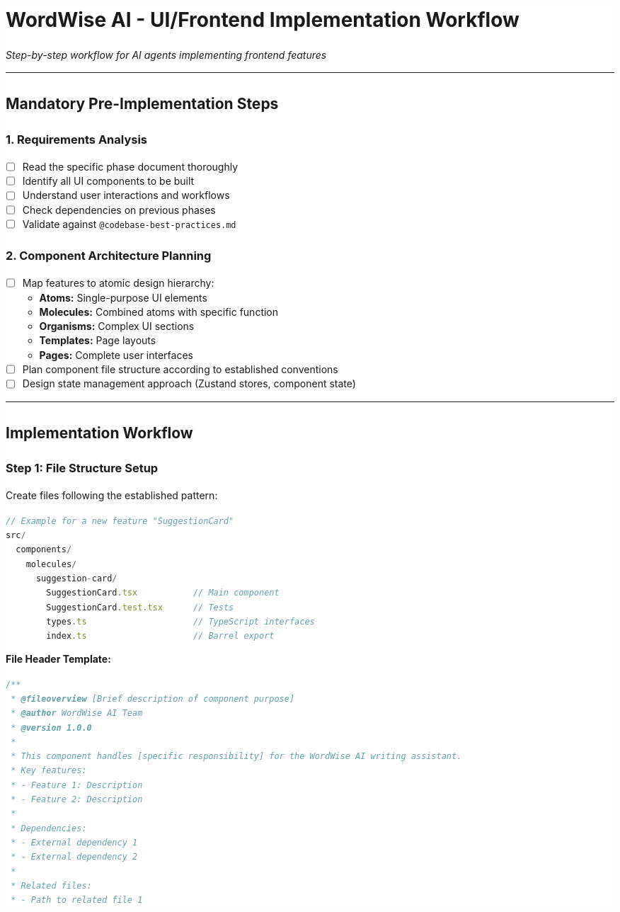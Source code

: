 # WordWise AI - UI/Frontend Implementation Workflow

*Step-by-step workflow for AI agents implementing frontend features*

---

## **Mandatory Pre-Implementation Steps**

### **1. Requirements Analysis**
- [ ] Read the specific phase document thoroughly
- [ ] Identify all UI components to be built
- [ ] Understand user interactions and workflows
- [ ] Check dependencies on previous phases
- [ ] Validate against `@codebase-best-practices.md`

### **2. Component Architecture Planning**
- [ ] Map features to atomic design hierarchy:
  - **Atoms:** Single-purpose UI elements
  - **Molecules:** Combined atoms with specific function
  - **Organisms:** Complex UI sections
  - **Templates:** Page layouts
  - **Pages:** Complete user interfaces
- [ ] Plan component file structure according to established conventions
- [ ] Design state management approach (Zustand stores, component state)

---

## **Implementation Workflow**

### **Step 1: File Structure Setup**
Create files following the established pattern:

```typescript
// Example for a new feature "SuggestionCard"
src/
  components/
    molecules/
      suggestion-card/
        SuggestionCard.tsx           // Main component
        SuggestionCard.test.tsx      // Tests
        types.ts                     // TypeScript interfaces
        index.ts                     // Barrel export
```

**File Header Template:**
```typescript
/**
 * @fileoverview [Brief description of component purpose]
 * @author WordWise AI Team
 * @version 1.0.0
 * 
 * This component handles [specific responsibility] for the WordWise AI writing assistant.
 * Key features:
 * - Feature 1: Description
 * - Feature 2: Description
 * 
 * Dependencies:
 * - External dependency 1
 * - External dependency 2
 * 
 * Related files:
 * - Path to related file 1
```